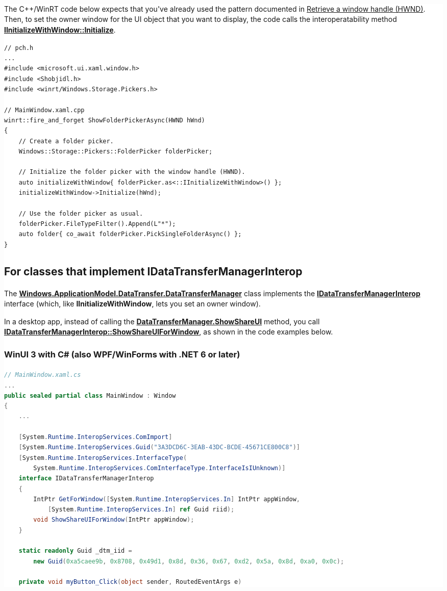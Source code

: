 The C++/WinRT code below expects that you've already used the pattern documented in [Retrieve a window handle (HWND)](./retrieve-hwnd.md). Then, to set the owner window for the UI object that you want to display, the code calls the interoperatability method [**IInitializeWithWindow::Initialize**](/windows/win32/api/shobjidl_core/nf-shobjidl_core-iinitializewithwindow-initialize).

```cppwinrt
// pch.h
...
#include <microsoft.ui.xaml.window.h>
#include <Shobjidl.h>
#include <winrt/Windows.Storage.Pickers.h>

// MainWindow.xaml.cpp
winrt::fire_and_forget ShowFolderPickerAsync(HWND hWnd)
{
    // Create a folder picker.
    Windows::Storage::Pickers::FolderPicker folderPicker;

    // Initialize the folder picker with the window handle (HWND).
    auto initializeWithWindow{ folderPicker.as<::IInitializeWithWindow>() };
    initializeWithWindow->Initialize(hWnd);

    // Use the folder picker as usual.
    folderPicker.FileTypeFilter().Append(L"*");
    auto folder{ co_await folderPicker.PickSingleFolderAsync() };
}
```

## For classes that implement IDataTransferManagerInterop

The [**Windows.ApplicationModel.DataTransfer.DataTransferManager**](/uwp/api/windows.applicationmodel.datatransfer.datatransfermanager) class implements the [**IDataTransferManagerInterop**](/windows/win32/api/shobjidl_core/nn-shobjidl_core-idatatransfermanagerinterop) interface (which, like **IInitializeWithWindow**, lets you set an owner window).

In a desktop app, instead of calling the [**DataTransferManager.ShowShareUI**](/uwp/api/windows.applicationmodel.datatransfer.datatransfermanager.showshareui) method, you call [**IDataTransferManagerInterop::ShowShareUIForWindow**](/windows/win32/api/shobjidl_core/nf-shobjidl_core-idatatransfermanagerinterop-showshareuiforwindow), as shown in the code examples below.

### WinUI 3 with C# (also WPF/WinForms with .NET 6 or later)

```csharp
// MainWindow.xaml.cs
...
public sealed partial class MainWindow : Window
{
    ...

    [System.Runtime.InteropServices.ComImport]
    [System.Runtime.InteropServices.Guid("3A3DCD6C-3EAB-43DC-BCDE-45671CE800C8")]
    [System.Runtime.InteropServices.InterfaceType(
        System.Runtime.InteropServices.ComInterfaceType.InterfaceIsIUnknown)]
    interface IDataTransferManagerInterop
    {
        IntPtr GetForWindow([System.Runtime.InteropServices.In] IntPtr appWindow,
            [System.Runtime.InteropServices.In] ref Guid riid);
        void ShowShareUIForWindow(IntPtr appWindow);
    }

    static readonly Guid _dtm_iid = 
        new Guid(0xa5caee9b, 0x8708, 0x49d1, 0x8d, 0x36, 0x67, 0xd2, 0x5a, 0x8d, 0xa0, 0x0c);

    private void myButton_Click(object sender, RoutedEventArgs e)
```